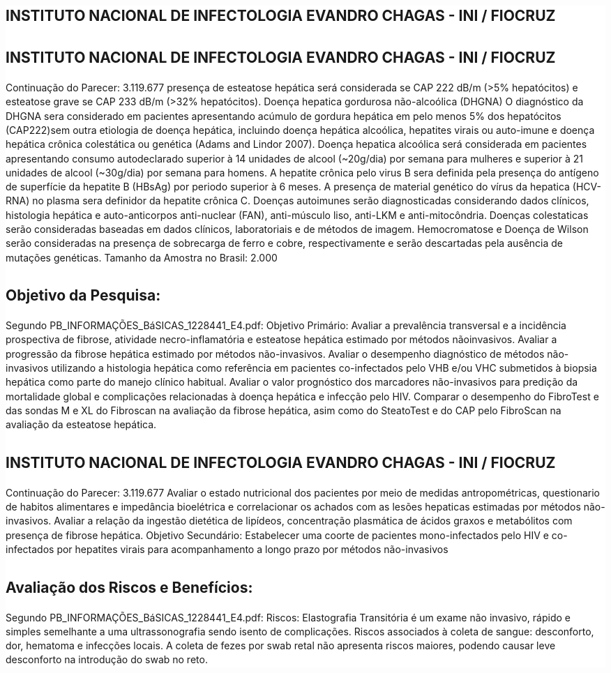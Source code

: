 ## INSTITUTO NACIONAL DE INFECTOLOGIA EVANDRO CHAGAS - INI / FIOCRUZ

## INSTITUTO NACIONAL DE INFECTOLOGIA EVANDRO CHAGAS - INI / FIOCRUZ

Continuação do Parecer: 3.119.677
presença de esteatose hepática será considerada se CAP 222 dB/m (&gt;5% hepatócitos) e esteatose grave se CAP 233 dB/m (&gt;32% hepatócitos).
Doença hepatica gordurosa não-alcoólica (DHGNA)
O diagnóstico da DHGNA sera considerado em pacientes apresentando acúmulo de gordura hepática em pelo menos 5% dos hepatócitos (CAP222)sem outra etiologia de doença hepática, incluindo doença hepática alcoólica, hepatites virais ou auto-imune e doença hepática crônica colestática ou genética (Adams and Lindor 2007). Doença hepatica alcoólica será considerada em pacientes apresentando consumo autodeclarado superior à 14 unidades de alcool (~20g/dia) por semana para mulheres e superior à 21 unidades de alcool (~30g/dia) por semana para homens. A hepatite crônica pelo virus B sera definida pela presença do antígeno de superfície da hepatite B (HBsAg) por periodo superior à 6 meses. A presença de material genético do vírus da hepatica (HCV-RNA) no plasma sera definidor da hepatite crônica C. Doenças autoimunes serão diagnosticadas considerando dados clínicos, histologia hepática e auto-anticorpos anti-nuclear (FAN), anti-músculo liso, anti-LKM e anti-mitocôndria. Doenças colestaticas serão consideradas baseadas em dados clínicos, laboratoriais e de métodos de imagem. Hemocromatose e Doença de Wilson serão consideradas na presença de sobrecarga de ferro e cobre, respectivamente e serão descartadas pela ausência de mutações genéticas.
Tamanho da Amostra no Brasil: 2.000
## Objetivo da Pesquisa:
Segundo PB\_INFORMAÇÕES\_BáSICAS\_1228441\_E4.pdf:
Objetivo Primário:
Avaliar a prevalência transversal e a incidência prospectiva de fibrose, atividade necro-inflamatória e esteatose hepática estimado por métodos nãoinvasivos.
Avaliar a progressão da fibrose hepática estimado por métodos não-invasivos.
Avaliar o desempenho diagnóstico de métodos não-invasivos utilizando a histologia hepática como referência em pacientes co-infectados pelo VHB
e/ou VHC submetidos à biopsia hepática como parte do manejo clínico habitual.
Avaliar  o  valor  prognóstico  dos  marcadores  não-invasivos  para  predição  da  mortalidade  global  e complicações relacionadas à doença hepática e
infecção pelo HIV.
Comparar o desempenho do FibroTest e das sondas M e XL do Fibroscan na avaliação da fibrose hepática, asim como do SteatoTest e do CAP pelo
FibroScan na avaliação da esteatose hepática.
## INSTITUTO NACIONAL DE INFECTOLOGIA EVANDRO CHAGAS - INI / FIOCRUZ

Continuação do Parecer: 3.119.677
Avaliar o estado nutricional dos pacientes por meio de medidas antropométricas, questionario de habitos alimentares e impedância bioelétrica e correlacionar os achados com as lesões hepaticas estimadas por métodos não-invasivos.
Avaliar a relação da ingestão dietética de lipídeos, concentração plasmática de ácidos graxos e metabólitos com presença de fibrose hepática.
Objetivo Secundário:
Estabelecer uma coorte de pacientes mono-infectados pelo HIV e co-infectados por hepatites virais para acompanhamento a longo prazo por métodos não-invasivos
## Avaliação dos Riscos e Benefícios:
Segundo PB\_INFORMAÇÕES\_BáSICAS\_1228441\_E4.pdf:
Riscos:
Elastografia Transitória é um exame não invasivo, rápido e simples semelhante a uma ultrassonografia sendo isento de complicações.
Riscos associados à coleta de sangue: desconforto, dor, hematoma e infecções locais.
A coleta de fezes por swab retal não apresenta riscos maiores, podendo causar leve desconforto na introdução do swab no reto.
